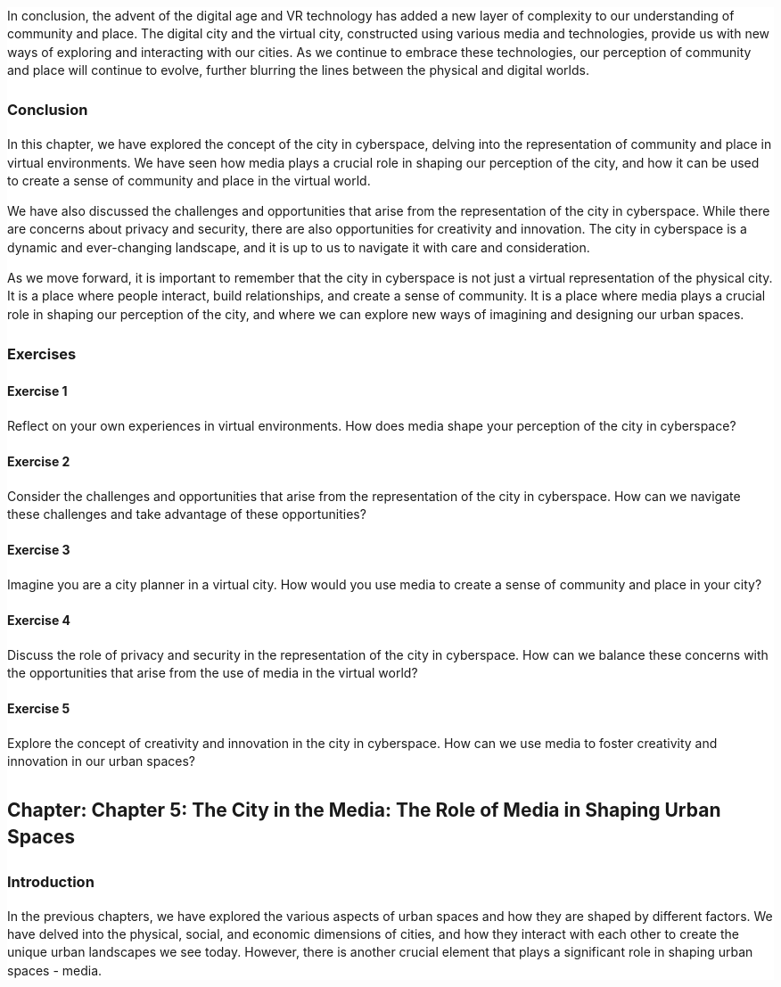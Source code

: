 In conclusion, the advent of the digital age and VR technology has added a new layer of complexity to our understanding of community and place. The digital city and the virtual city, constructed using various media and technologies, provide us with new ways of exploring and interacting with our cities. As we continue to embrace these technologies, our perception of community and place will continue to evolve, further blurring the lines between the physical and digital worlds.

### Conclusion

In this chapter, we have explored the concept of the city in cyberspace, delving into the representation of community and place in virtual environments. We have seen how media plays a crucial role in shaping our perception of the city, and how it can be used to create a sense of community and place in the virtual world. 

We have also discussed the challenges and opportunities that arise from the representation of the city in cyberspace. While there are concerns about privacy and security, there are also opportunities for creativity and innovation. The city in cyberspace is a dynamic and ever-changing landscape, and it is up to us to navigate it with care and consideration.

As we move forward, it is important to remember that the city in cyberspace is not just a virtual representation of the physical city. It is a place where people interact, build relationships, and create a sense of community. It is a place where media plays a crucial role in shaping our perception of the city, and where we can explore new ways of imagining and designing our urban spaces.

### Exercises

#### Exercise 1
Reflect on your own experiences in virtual environments. How does media shape your perception of the city in cyberspace?

#### Exercise 2
Consider the challenges and opportunities that arise from the representation of the city in cyberspace. How can we navigate these challenges and take advantage of these opportunities?

#### Exercise 3
Imagine you are a city planner in a virtual city. How would you use media to create a sense of community and place in your city?

#### Exercise 4
Discuss the role of privacy and security in the representation of the city in cyberspace. How can we balance these concerns with the opportunities that arise from the use of media in the virtual world?

#### Exercise 5
Explore the concept of creativity and innovation in the city in cyberspace. How can we use media to foster creativity and innovation in our urban spaces?

## Chapter: Chapter 5: The City in the Media: The Role of Media in Shaping Urban Spaces

### Introduction

In the previous chapters, we have explored the various aspects of urban spaces and how they are shaped by different factors. We have delved into the physical, social, and economic dimensions of cities, and how they interact with each other to create the unique urban landscapes we see today. However, there is another crucial element that plays a significant role in shaping urban spaces - media.
